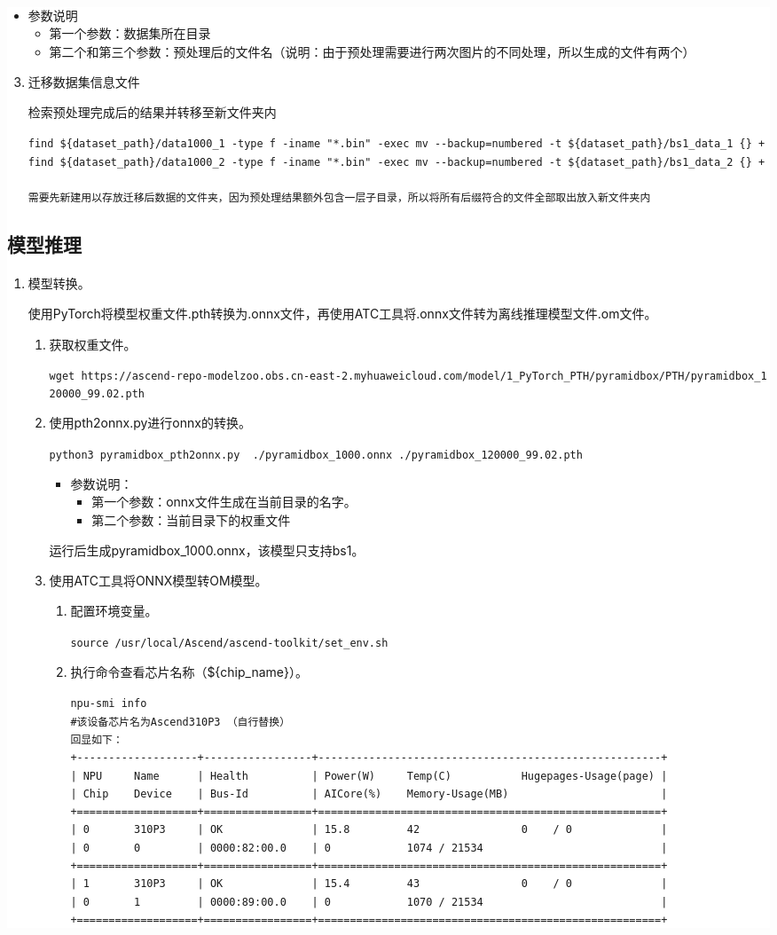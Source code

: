    * 参数说明
     * 第一个参数：数据集所在目录
     * 第二个和第三个参数：预处理后的文件名（说明：由于预处理需要进行两次图片的不同处理，所以生成的文件有两个）

3. 迁移数据集信息文件

   检索预处理完成后的结果并转移至新文件夹内

   ```shell
   find ${dataset_path}/data1000_1 -type f -iname "*.bin" -exec mv --backup=numbered -t ${dataset_path}/bs1_data_1 {} +
   find ${dataset_path}/data1000_2 -type f -iname "*.bin" -exec mv --backup=numbered -t ${dataset_path}/bs1_data_2 {} +
   
   需要先新建用以存放迁移后数据的文件夹，因为预处理结果额外包含一层子目录，所以将所有后缀符合的文件全部取出放入新文件夹内
   ```


## 模型推理<a name="section741711594517"></a>

1. 模型转换。

   使用PyTorch将模型权重文件.pth转换为.onnx文件，再使用ATC工具将.onnx文件转为离线推理模型文件.om文件。

   1. 获取权重文件。

      ```shell
      wget https://ascend-repo-modelzoo.obs.cn-east-2.myhuaweicloud.com/model/1_PyTorch_PTH/pyramidbox/PTH/pyramidbox_120000_99.02.pth
      ```

   2. 使用pth2onnx.py进行onnx的转换。

      ```shell
      python3 pyramidbox_pth2onnx.py  ./pyramidbox_1000.onnx ./pyramidbox_120000_99.02.pth
      ```

      * 参数说明：
        * 第一个参数：onnx文件生成在当前目录的名字。
        * 第二个参数：当前目录下的权重文件

      运行后生成pyramidbox_1000.onnx，该模型只支持bs1。

   3. 使用ATC工具将ONNX模型转OM模型。

       1. 配置环境变量。

          ```shell
          source /usr/local/Ascend/ascend-toolkit/set_env.sh
          ```

       2. 执行命令查看芯片名称（$\{chip\_name\}）。

          ```shell
          npu-smi info
          #该设备芯片名为Ascend310P3 （自行替换）
          回显如下：
          +-------------------+-----------------+------------------------------------------------------+
          | NPU     Name      | Health          | Power(W)     Temp(C)           Hugepages-Usage(page) |
          | Chip    Device    | Bus-Id          | AICore(%)    Memory-Usage(MB)                        |
          +===================+=================+======================================================+
          | 0       310P3     | OK              | 15.8         42                0    / 0              |
          | 0       0         | 0000:82:00.0    | 0            1074 / 21534                            |
          +===================+=================+======================================================+
          | 1       310P3     | OK              | 15.4         43                0    / 0              |
          | 0       1         | 0000:89:00.0    | 0            1070 / 21534                            |
          +===================+=================+======================================================+
